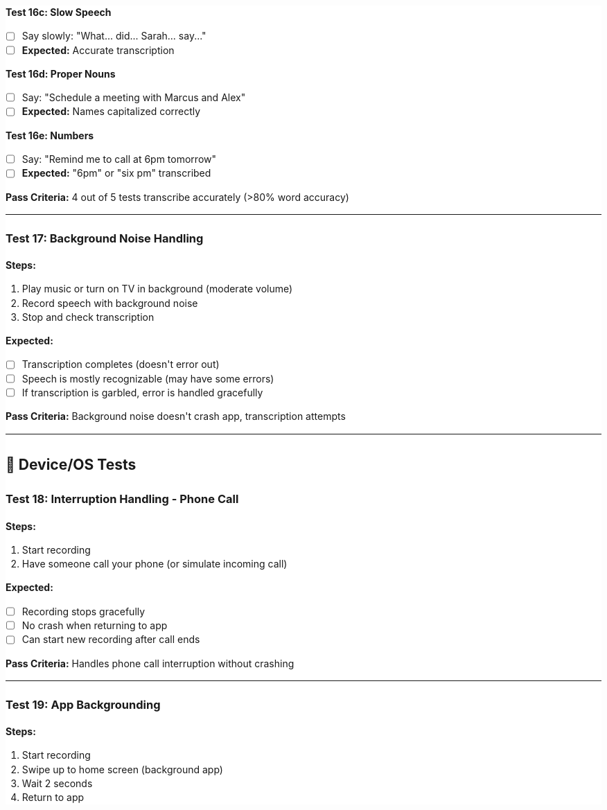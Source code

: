 **Test 16c: Slow Speech**
- [ ] Say slowly: "What... did... Sarah... say..."
- [ ] **Expected:** Accurate transcription

**Test 16d: Proper Nouns**
- [ ] Say: "Schedule a meeting with Marcus and Alex"
- [ ] **Expected:** Names capitalized correctly

**Test 16e: Numbers**
- [ ] Say: "Remind me to call at 6pm tomorrow"
- [ ] **Expected:** "6pm" or "six pm" transcribed

**Pass Criteria:** 4 out of 5 tests transcribe accurately (>80% word accuracy)

---

### Test 17: Background Noise Handling

**Steps:**
1. Play music or turn on TV in background (moderate volume)
2. Record speech with background noise
3. Stop and check transcription

**Expected:**
- [ ] Transcription completes (doesn't error out)
- [ ] Speech is mostly recognizable (may have some errors)
- [ ] If transcription is garbled, error is handled gracefully

**Pass Criteria:** Background noise doesn't crash app, transcription attempts

---

## 📱 Device/OS Tests

### Test 18: Interruption Handling - Phone Call

**Steps:**
1. Start recording
2. Have someone call your phone (or simulate incoming call)

**Expected:**
- [ ] Recording stops gracefully
- [ ] No crash when returning to app
- [ ] Can start new recording after call ends

**Pass Criteria:** Handles phone call interruption without crashing

---

### Test 19: App Backgrounding

**Steps:**
1. Start recording
2. Swipe up to home screen (background app)
3. Wait 2 seconds
4. Return to app

